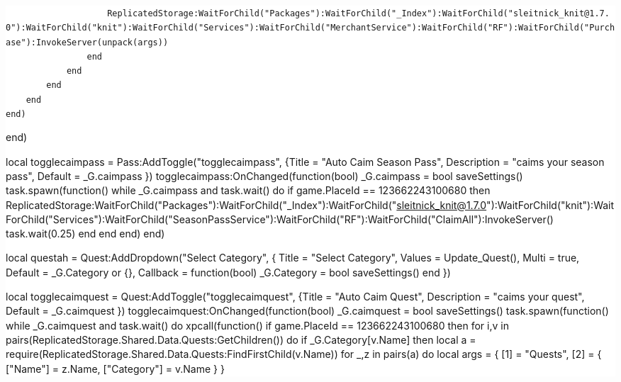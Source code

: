 						ReplicatedStorage:WaitForChild("Packages"):WaitForChild("_Index"):WaitForChild("sleitnick_knit@1.7.0"):WaitForChild("knit"):WaitForChild("Services"):WaitForChild("MerchantService"):WaitForChild("RF"):WaitForChild("Purchase"):InvokeServer(unpack(args))
					end
				end
			end
		end
	end)
end)



local togglecaimpass = Pass:AddToggle("togglecaimpass", {Title = "Auto Caim Season Pass", Description = "caims your season pass", Default = _G.caimpass })
togglecaimpass:OnChanged(function(bool)
	_G.caimpass = bool
	saveSettings()
	task.spawn(function()
		while _G.caimpass and task.wait() do
			if game.PlaceId == 123662243100680 then
				ReplicatedStorage:WaitForChild("Packages"):WaitForChild("_Index"):WaitForChild("sleitnick_knit@1.7.0"):WaitForChild("knit"):WaitForChild("Services"):WaitForChild("SeasonPassService"):WaitForChild("RF"):WaitForChild("ClaimAll"):InvokeServer()
				task.wait(0.25)
			end
		end
	end)
end)




local questah = Quest:AddDropdown("Select Category", {
	Title = "Select Category",
	Values = Update_Quest(),
	Multi = true,
	Default = _G.Category or {},
	Callback = function(bool)
		_G.Category = bool
		saveSettings()
	end
})


local togglecaimquest = Quest:AddToggle("togglecaimquest", {Title = "Auto Caim Quest", Description = "caims your quest", Default = _G.caimquest })
togglecaimquest:OnChanged(function(bool)
	_G.caimquest = bool
	saveSettings()
	task.spawn(function()
		while _G.caimquest and task.wait() do
			xpcall(function()
				if game.PlaceId == 123662243100680 then
					for i,v in pairs(ReplicatedStorage.Shared.Data.Quests:GetChildren()) do
						if _G.Category[v.Name] then
							local a = require(ReplicatedStorage.Shared.Data.Quests:FindFirstChild(v.Name))
							for _,z in pairs(a) do
								local args = {
									[1] = "Quests",
									[2] = {
										["Name"] = z.Name,
										["Category"] = v.Name
									}
								}
